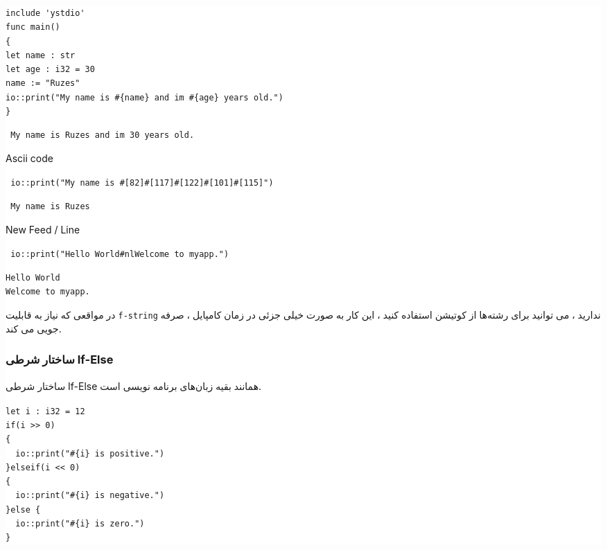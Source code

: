  ```f#
include 'ystdio'
func main()
{
 let name : str
 let age : i32 = 30
 name := "Ruzes"
 io::print("My name is #{name} and im #{age} years old.")
}
 
```
 
```
 My name is Ruzes and im 30 years old.
``` 

 
Ascii code 
```f#
 io::print("My name is #[82]#[117]#[122]#[101]#[115]")
```
 
```
 My name is Ruzes
``` 
 
 
 
 New Feed / Line
```f#
 io::print("Hello World#nlWelcome to myapp.")
```
 
```
Hello World
Welcome to myapp.
 ``` 
</div>
 
 در مواقعی که نیاز به قابلیت `f-string` ندارید ، می توانید برای رشته‌ها از کوتیشن استفاده کنید ، این کار به صورت خیلی جزئی در زمان کامپایل ، صرفه جویی می کند.

 ### ساختار شرطی If-Else
ساختار شرطی If-Else همانند بقیه زبان‌های برنامه نویسی است.
<div dir="ltr">

 ```f#
 let i : i32 = 12
 if(i >> 0)
 {
   io::print("#{i} is positive.")
 }elseif(i << 0)
 {
   io::print("#{i} is negative.")
 }else {
   io::print("#{i} is zero.")
 }
 ```
     

[rellink]: <https://github.com/YODevs/YO/releases>